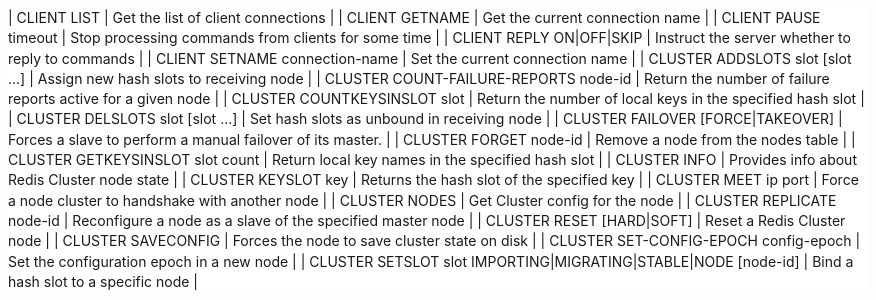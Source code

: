|  CLIENT LIST                                                                                                                                                |  Get the list of client connections                                                                                 |
|  CLIENT GETNAME                                                                                                                                             |  Get the current connection name                                                                                    |
|  CLIENT PAUSE timeout                                                                                                                                       |  Stop processing commands from clients for some time                                                                |
|  CLIENT REPLY ON\|OFF\|SKIP                                                                                                                                 |  Instruct the server whether to reply to commands                                                                   |
|  CLIENT SETNAME connection\-name                                                                                                                            |  Set the current connection name                                                                                    |
|  CLUSTER ADDSLOTS slot \[slot \.\.\.\]                                                                                                                      |  Assign new hash slots to receiving node                                                                            |
|  CLUSTER COUNT\-FAILURE\-REPORTS node\-id                                                                                                                   |  Return the number of failure reports active for a given node                                                       |
|  CLUSTER COUNTKEYSINSLOT slot                                                                                                                               |  Return the number of local keys in the specified hash slot                                                         |
|  CLUSTER DELSLOTS slot \[slot \.\.\.\]                                                                                                                      |  Set hash slots as unbound in receiving node                                                                        |
|  CLUSTER FAILOVER \[FORCE\|TAKEOVER\]                                                                                                                       |  Forces a slave to perform a manual failover of its master\.                                                        |
|  CLUSTER FORGET node\-id                                                                                                                                    |  Remove a node from the nodes table                                                                                 |
|  CLUSTER GETKEYSINSLOT slot count                                                                                                                           |  Return local key names in the specified hash slot                                                                  |
|  CLUSTER INFO                                                                                                                                               |  Provides info about Redis Cluster node state                                                                       |
|  CLUSTER KEYSLOT key                                                                                                                                        |  Returns the hash slot of the specified key                                                                         |
|  CLUSTER MEET ip port                                                                                                                                       |  Force a node cluster to handshake with another node                                                                |
|  CLUSTER NODES                                                                                                                                              |  Get Cluster config for the node                                                                                    |
|  CLUSTER REPLICATE node\-id                                                                                                                                 |  Reconfigure a node as a slave of the specified master node                                                         |
|  CLUSTER RESET \[HARD\|SOFT\]                                                                                                                               |  Reset a Redis Cluster node                                                                                         |
|  CLUSTER SAVECONFIG                                                                                                                                         |  Forces the node to save cluster state on disk                                                                      |
|  CLUSTER SET\-CONFIG\-EPOCH config\-epoch                                                                                                                   |  Set the configuration epoch in a new node                                                                          |
|  CLUSTER SETSLOT slot IMPORTING\|MIGRATING\|STABLE\|NODE \[node\-id\]                                                                                       |  Bind a hash slot to a specific node                                                                                |